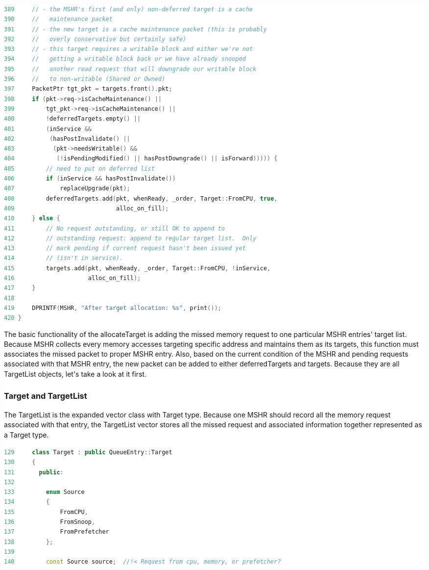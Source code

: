 ```cpp
389     // - the MSHR's first (and only) non-deferred target is a cache
390     //   maintenance packet
391     // - the new target is a cache maintenance packet (this is probably
392     //   overly conservative but certainly safe)
393     // - this target requires a writable block and either we're not
394     //   getting a writable block back or we have already snooped
395     //   another read request that will downgrade our writable block
396     //   to non-writable (Shared or Owned)
397     PacketPtr tgt_pkt = targets.front().pkt;
398     if (pkt->req->isCacheMaintenance() ||
399         tgt_pkt->req->isCacheMaintenance() ||
400         !deferredTargets.empty() ||
401         (inService &&
402          (hasPostInvalidate() ||
403           (pkt->needsWritable() &&
404            (!isPendingModified() || hasPostDowngrade() || isForward))))) {
405         // need to put on deferred list
406         if (inService && hasPostInvalidate())
407             replaceUpgrade(pkt);
408         deferredTargets.add(pkt, whenReady, _order, Target::FromCPU, true,
409                             alloc_on_fill);
410     } else {
411         // No request outstanding, or still OK to append to
412         // outstanding request: append to regular target list.  Only
413         // mark pending if current request hasn't been issued yet
414         // (isn't in service).
415         targets.add(pkt, whenReady, _order, Target::FromCPU, !inService,
416                     alloc_on_fill);
417     }
418 
419     DPRINTF(MSHR, "After target allocation: %s", print());
420 }
```
The basic functionality of the allocateTarget is adding the missed memory request 
to one particular MSHR entries' target list. 
Because MSHR collects every memory accesses targeting specific address 
and maintains them as its targets, 
this function must associates the missed packet to proper MSHR entry. 
Also, based on the current condition of the MSHR and pending requests associated with that MSHR entry,
the new packet can be added to either deferredTargets and targets.
Because they are all TargetList objects, let's take a look at it first.

### Target and TargetList
The TargetList is the expanded vector class with Target type. 
Because one MSHR should record all the memory request 
associated with that entry, 
the TargetList vector stores all the missed request and associated information together
represented as a Target type. 

```cpp
129     class Target : public QueueEntry::Target
130     {   
131       public:
132         
133         enum Source
134         {
135             FromCPU,
136             FromSnoop,
137             FromPrefetcher
138         };
139 
140         const Source source;  //!< Request from cpu, memory, or prefetcher?
```